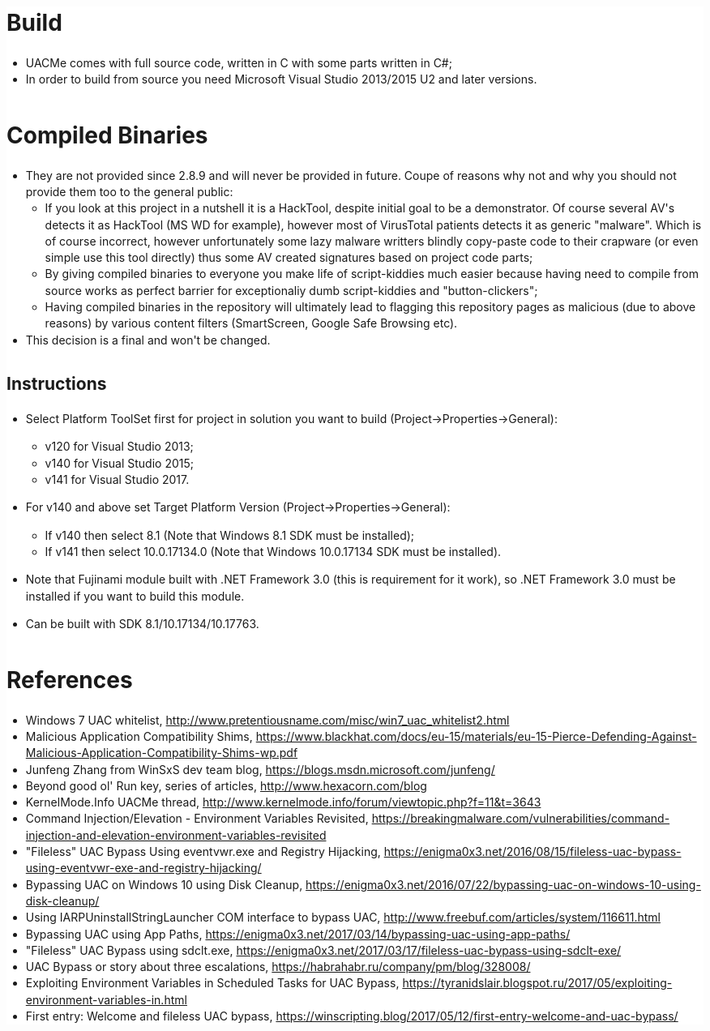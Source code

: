 # Build 

* UACMe comes with full source code, written in C with some parts written in C#;
* In order to build from source you need Microsoft Visual Studio 2013/2015 U2 and later versions.

# Compiled Binaries

* They are not provided since 2.8.9 and will never be provided in future. Coupe of reasons why not and why you should not provide them too to the general public:
   * If you look at this project in a nutshell it is a HackTool, despite initial goal to be a demonstrator. Of course several AV's detects it as HackTool (MS WD for example), however most of VirusTotal patients detects it as generic "malware". Which is of course incorrect, however unfortunately some lazy malware writters blindly copy-paste code to their crapware (or even simple use this tool directly) thus some AV created signatures based on project code parts;
   * By giving compiled binaries to everyone you make life of script-kiddies much easier because having need to compile from source works as perfect barrier for exceptionaliy dumb script-kiddies and "button-clickers";
   * Having compiled binaries in the repository will ultimately lead to flagging this repository pages as malicious (due to above reasons) by various content filters (SmartScreen, Google Safe Browsing etc).
* This decision is a final and won't be changed.

## Instructions

* Select Platform ToolSet first for project in solution you want to build (Project->Properties->General): 
  * v120 for Visual Studio 2013;
  * v140 for Visual Studio 2015; 
  * v141 for Visual Studio 2017.
* For v140 and above set Target Platform Version (Project->Properties->General):
  * If v140 then select 8.1 (Note that Windows 8.1 SDK must be installed);
  * If v141 then select 10.0.17134.0 (Note that Windows 10.0.17134 SDK must be installed). 
  
* Note that Fujinami module built with .NET Framework 3.0 (this is requirement for it work), so .NET Framework 3.0 must be installed if you want to build this module.
* Can be built with SDK 8.1/10.17134/10.17763.

# References

* Windows 7 UAC whitelist, http://www.pretentiousname.com/misc/win7_uac_whitelist2.html
* Malicious Application Compatibility Shims, https://www.blackhat.com/docs/eu-15/materials/eu-15-Pierce-Defending-Against-Malicious-Application-Compatibility-Shims-wp.pdf
* Junfeng Zhang from WinSxS dev team blog, https://blogs.msdn.microsoft.com/junfeng/
* Beyond good ol' Run key, series of articles, http://www.hexacorn.com/blog
* KernelMode.Info UACMe thread, http://www.kernelmode.info/forum/viewtopic.php?f=11&t=3643
* Command Injection/Elevation - Environment Variables Revisited, https://breakingmalware.com/vulnerabilities/command-injection-and-elevation-environment-variables-revisited
* "Fileless" UAC Bypass Using eventvwr.exe and Registry Hijacking, https://enigma0x3.net/2016/08/15/fileless-uac-bypass-using-eventvwr-exe-and-registry-hijacking/
* Bypassing UAC on Windows 10 using Disk Cleanup, https://enigma0x3.net/2016/07/22/bypassing-uac-on-windows-10-using-disk-cleanup/
* Using IARPUninstallStringLauncher COM interface to bypass UAC, http://www.freebuf.com/articles/system/116611.html
* Bypassing UAC using App Paths, https://enigma0x3.net/2017/03/14/bypassing-uac-using-app-paths/
* "Fileless" UAC Bypass using sdclt.exe, https://enigma0x3.net/2017/03/17/fileless-uac-bypass-using-sdclt-exe/
* UAC Bypass or story about three escalations, https://habrahabr.ru/company/pm/blog/328008/
* Exploiting Environment Variables in Scheduled Tasks for UAC Bypass, https://tyranidslair.blogspot.ru/2017/05/exploiting-environment-variables-in.html
* First entry: Welcome and fileless UAC bypass, https://winscripting.blog/2017/05/12/first-entry-welcome-and-uac-bypass/